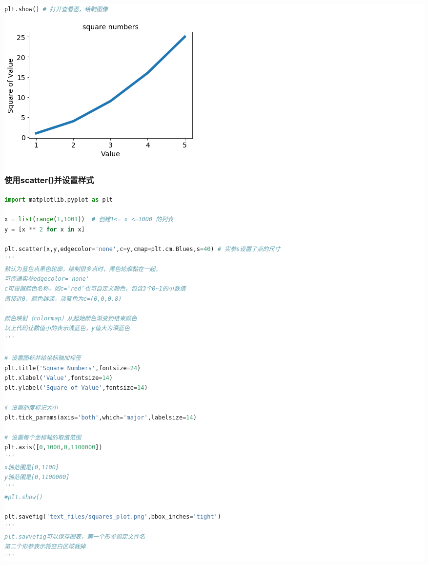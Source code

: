 ```python
plt.show() # 打开查看器，绘制图像
```


![png](./data_visualization/output_7_0.png)


### 使用scatter()并设置样式


```python
import matplotlib.pyplot as plt

x = list(range(1,1001))  # 创建1<= x <=1000 的列表
y = [x ** 2 for x in x]

plt.scatter(x,y,edgecolor='none',c=y,cmap=plt.cm.Blues,s=40) # 实参s设置了点的尺寸
'''
默认为蓝色点黑色轮廓，绘制很多点时，黑色轮廓黏在一起，
可传递实参edgecolor='none'
c可设置颜色名称，如c=‘red’也可自定义颜色，包含3个0~1的小数值
值接近0，颜色越深，淡蓝色为c=(0,0,0.8)

颜色映射（colormap）从起始颜色渐变到结束颜色
以上代码让数值小的表示浅蓝色，y值大为深蓝色
'''

# 设置图标并给坐标轴加标签
plt.title('Square Numbers',fontsize=24)
plt.xlabel('Value',fontsize=14)
plt.ylabel('Square of Value',fontsize=14)

# 设置刻度标记大小
plt.tick_params(axis='both',which='major',labelsize=14)

# 设置每个坐标轴的取值范围
plt.axis([0,1000,0,1100000])
'''
x轴范围是[0,1100]
y轴范围是[0,1100000]
'''
#plt.show()

plt.savefig('text_files/squares_plot.png',bbox_inches='tight')
'''
plt.savvefig可以保存图表，第一个形参指定文件名
第二个形参表示将空白区域裁掉
'''
```
